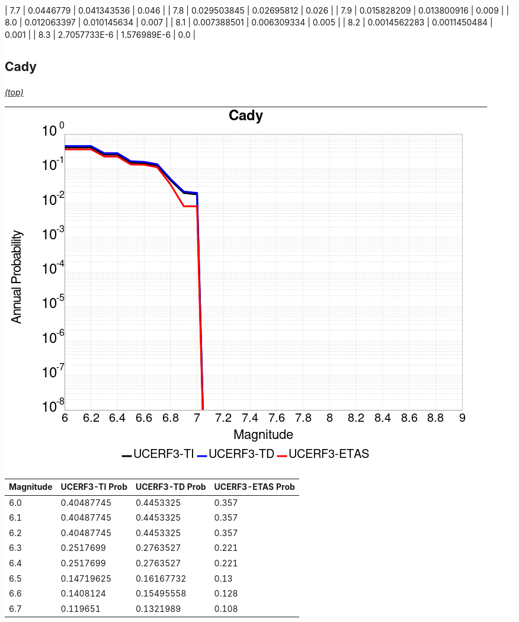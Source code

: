 | 7.7 | 0.0446779 | 0.041343536 | 0.046 |
| 7.8 | 0.029503845 | 0.02695812 | 0.026 |
| 7.9 | 0.015828209 | 0.013800916 | 0.009 |
| 8.0 | 0.012063397 | 0.010145634 | 0.007 |
| 8.1 | 0.007388501 | 0.006309334 | 0.005 |
| 8.2 | 0.0014562283 | 0.0011450484 | 0.001 |
| 8.3 | 2.7057733E-6 | 1.576989E-6 | 0.0 |

## Cady
*[(top)](#table-of-contents)*

| ![MPD](Cady.png) |
|-----|

| Magnitude | UCERF3-TI Prob | UCERF3-TD Prob | UCERF3-ETAS Prob |
|-----|-----|-----|-----|
| 6.0 | 0.40487745 | 0.4453325 | 0.357 |
| 6.1 | 0.40487745 | 0.4453325 | 0.357 |
| 6.2 | 0.40487745 | 0.4453325 | 0.357 |
| 6.3 | 0.2517699 | 0.2763527 | 0.221 |
| 6.4 | 0.2517699 | 0.2763527 | 0.221 |
| 6.5 | 0.14719625 | 0.16167732 | 0.13 |
| 6.6 | 0.1408124 | 0.15495558 | 0.128 |
| 6.7 | 0.119651 | 0.1321989 | 0.108 |